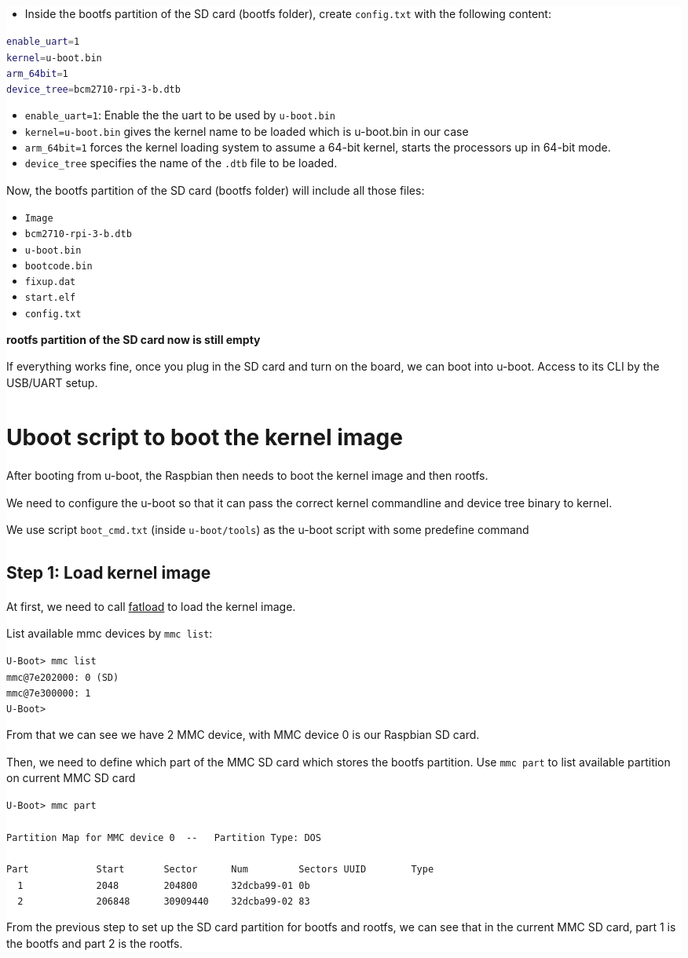 - Inside the bootfs partition of the SD card (bootfs folder), create ``config.txt`` with the following content:
```sh
enable_uart=1
kernel=u-boot.bin
arm_64bit=1
device_tree=bcm2710-rpi-3-b.dtb
```
* ``enable_uart=1``: Enable the the uart to be used by ``u-boot.bin``
* ``kernel=u-boot.bin`` gives the kernel name to be loaded which is u-boot.bin in our case
* ``arm_64bit=1`` forces the kernel loading system to assume a 64-bit kernel, starts the processors up in 64-bit mode.
* ``device_tree`` specifies the name of the ``.dtb`` file to be loaded.

Now, the bootfs partition of the SD card (bootfs folder) will include all those files:

* ``Image``
* ``bcm2710-rpi-3-b.dtb``
* ``u-boot.bin``
* ``bootcode.bin``
* ``fixup.dat``
* ``start.elf``
* ``config.txt``

**rootfs partition of the SD card now is still empty**

If everything works fine, once you plug in the SD card and turn on the board, we can boot into u-boot. Access to its CLI by the USB/UART setup.
# Uboot script to boot the kernel image

After booting from u-boot, the Raspbian then needs to boot the kernel image and then rootfs.

We need to configure the u-boot so that it can pass the correct kernel commandline and device tree binary to kernel.

We use script ``boot_cmd.txt`` (inside ``u-boot/tools``) as the u-boot script with some predefine command

## Step 1: Load kernel image

At first, we need to call [fatload](https://github.com/TranPhucVinh/Raspberry-Pi-GNU/blob/main/Kernel/Raspbian%20booting/Uboot.md#fatlooad) to load the kernel image.

List available mmc devices by ``mmc list``:
```
U-Boot> mmc list
mmc@7e202000: 0 (SD)
mmc@7e300000: 1
U-Boot> 
```
From that we can see we have 2 MMC device, with MMC device 0 is our Raspbian SD card.

Then, we need to define which part of the MMC SD card which stores the bootfs partition. Use ``mmc part`` to list available partition on current MMC SD card
```
U-Boot> mmc part

Partition Map for MMC device 0  --   Partition Type: DOS

Part			Start 		Sector		Num 		Sectors	UUID		Type
  1				2048      	204800    	32dcba99-01	0b
  2				206848    	30909440  	32dcba99-02	83
```
From the previous step to set up the SD card partition for bootfs and rootfs, we can see that in the current MMC SD card, part 1 is the bootfs and part 2 is the rootfs.